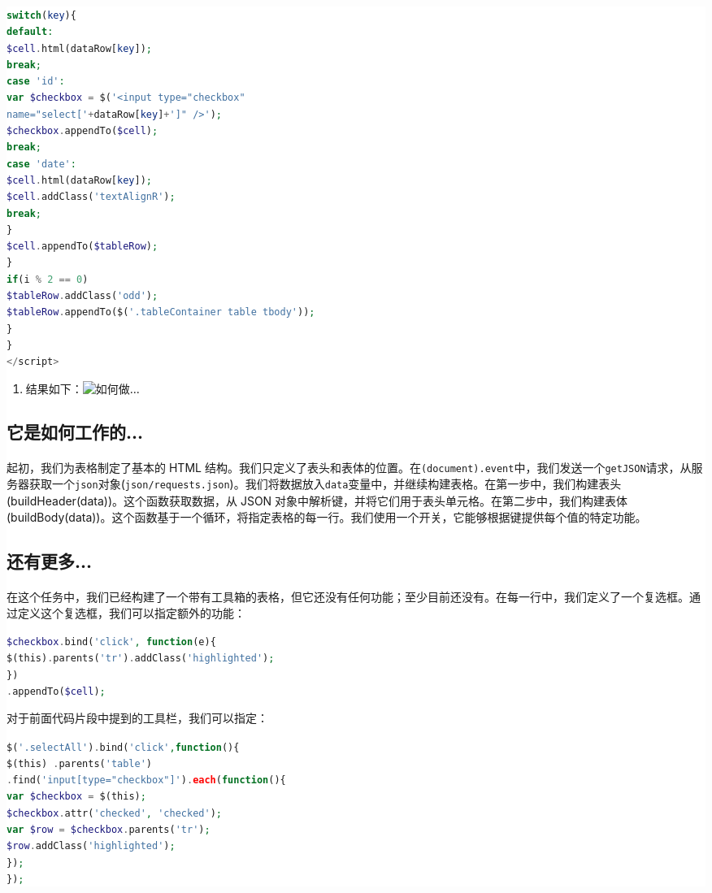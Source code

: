 ```php
switch(key){
default:
$cell.html(dataRow[key]);
break;
case 'id':
var $checkbox = $('<input type="checkbox"
name="select['+dataRow[key]+']" />');
$checkbox.appendTo($cell);
break;
case 'date':
$cell.html(dataRow[key]);
$cell.addClass('textAlignR');
break;
}
$cell.appendTo($tableRow);
}
if(i % 2 == 0)
$tableRow.addClass('odd');
$tableRow.appendTo($('.tableContainer table tbody'));
}
}
</script>

```

1.  结果如下：![如何做...](img/3081_02_09.jpg)

## 它是如何工作的...

起初，我们为表格制定了基本的 HTML 结构。我们只定义了表头和表体的位置。在`(document).event`中，我们发送一个`getJSON`请求，从服务器获取一个`json`对象(`json/requests.json`)。我们将数据放入`data`变量中，并继续构建表格。在第一步中，我们构建表头(buildHeader(data))。这个函数获取数据，从 JSON 对象中解析键，并将它们用于表头单元格。在第二步中，我们构建表体(buildBody(data))。这个函数基于一个循环，将指定表格的每一行。我们使用一个开关，它能够根据键提供每个值的特定功能。

## 还有更多...

在这个任务中，我们已经构建了一个带有工具箱的表格，但它还没有任何功能；至少目前还没有。在每一行中，我们定义了一个复选框。通过定义这个复选框，我们可以指定额外的功能：

```php
$checkbox.bind('click', function(e){
$(this).parents('tr').addClass('highlighted');
})
.appendTo($cell);

```

对于前面代码片段中提到的工具栏，我们可以指定：

```php
$('.selectAll').bind('click',function(){
$(this) .parents('table')
.find('input[type="checkbox"]').each(function(){
var $checkbox = $(this);
$checkbox.attr('checked', 'checked');
var $row = $checkbox.parents('tr');
$row.addClass('highlighted');
});
});

```
